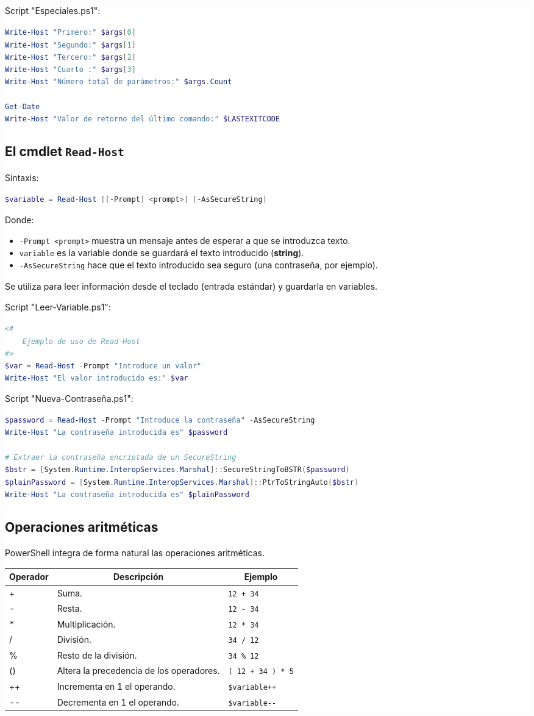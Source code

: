 Script "Especiales.ps1":

```powershell
Write-Host "Primero:" $args[0]
Write-Host "Segundo:" $args[1]
Write-Host "Tercero:" $args[2]
Write-Host "Cuarto :" $args[3]
Write-Host "Número total de parámetros:" $args.Count

Get-Date
Write-Host "Valor de retorno del último comando:" $LASTEXITCODE
```

## El cmdlet `Read-Host`

Sintaxis:

```powershell
$variable = Read-Host [[-Prompt] <prompt>] [-AsSecureString]
```

Donde:

* `-Prompt <prompt>` muestra un mensaje antes de esperar a que se introduzca texto.
* `variable` es la variable donde se guardará el texto introducido (**string**).
* `-AsSecureString` hace que el texto introducido sea seguro (una contraseña, por ejemplo).

Se utiliza para leer información desde el teclado (entrada estándar) y guardarla en variables.

Script "Leer-Variable.ps1":

```powershell
<#
    Ejemplo de uso de Read-Host
#>
$var = Read-Host -Prompt "Introduce un valor"
Write-Host "El valor introducido es:" $var
```

Script "Nueva-Contraseña.ps1":

```powershell
$password = Read-Host -Prompt "Introduce la contraseña" -AsSecureString
Write-Host "La contraseña introducida es" $password

# Extraer la contraseña encriptada de un SecureString
$bstr = [System.Runtime.InteropServices.Marshal]::SecureStringToBSTR($password)
$plainPassword = [System.Runtime.InteropServices.Marshal]::PtrToStringAuto($bstr)
Write-Host "La contraseña introducida es" $plainPassword
```

## Operaciones aritméticas

PowerShell integra de forma natural las operaciones aritméticas.

| Operador | Descripción                              | Ejemplo           |
| -------- | ---------------------------------------- | ----------------- |
| +        | Suma.                                    | `12 + 34`         |
| -        | Resta.                                   | `12 - 34`         |
| *        | Multiplicación.                          | `12 * 34`         |
| /        | División.                                | `34 / 12`         |
| %        | Resto de la división.                    | `34 % 12`         |
| ()       | Altera la precedencia de los operadores. | `( 12 + 34 ) * 5` |
| ++       | Incrementa en 1 el operando.             | `$variable++`     |
| --       | Decrementa en 1 el operando.             | `$variable--`     |
